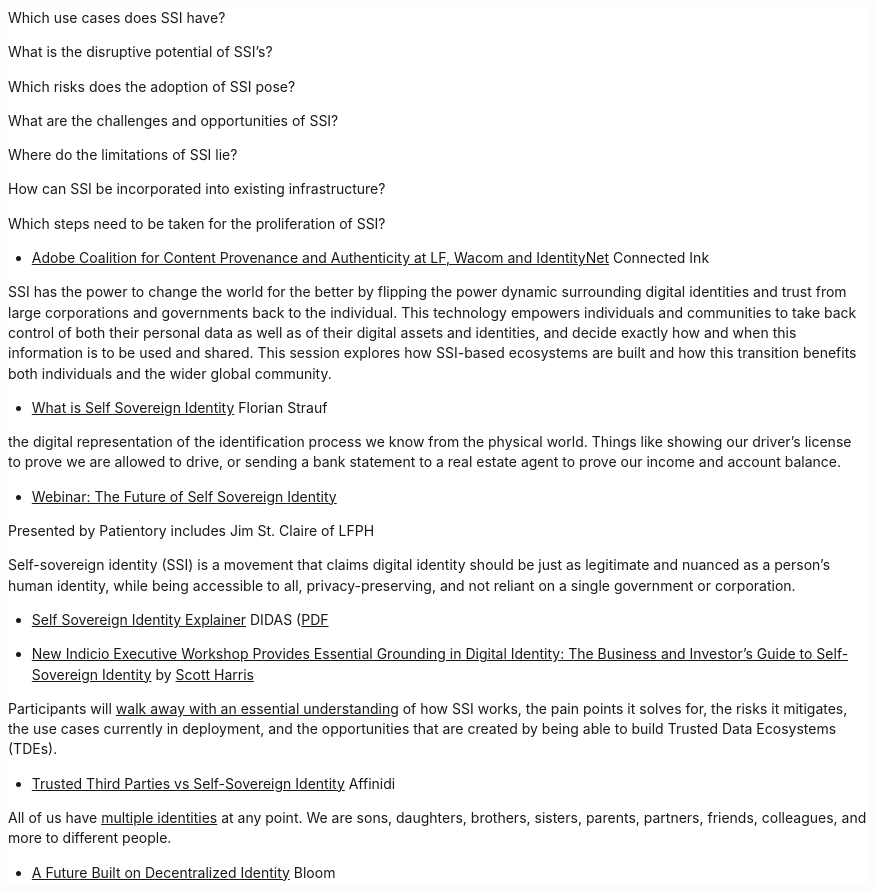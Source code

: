 Which use cases does SSI have?

What is the disruptive potential of SSI’s?

Which risks does the adoption of SSI pose?

What are the challenges and opportunities of SSI?

Where do the limitations of SSI lie?

How can SSI be incorporated into existing infrastructure?

Which steps need to be taken for the proliferation of SSI?
* [Adobe Coalition for Content Provenance and Authenticity at LF, Wacom and IdentityNet](https://www.youtube.com/watch?v%3D_YDP-lAewis) Connected Ink

SSI has the power to change the world for the better by flipping the power dynamic surrounding digital identities and trust from large corporations and governments back to the individual. This technology empowers individuals and communities to take back control of both their personal data as well as of their digital assets and identities, and decide exactly how and when this information is to be used and shared. This session explores how SSI-based ecosystems are built and how this transition benefits both individuals and the wider global community.

* [What is Self Sovereign Identity](https://medium.com/coinmonks/what-is-self-sovereign-identity-a8087b2bf0ea) Florian Strauf

the digital representation of the identification process we know from the physical world. Things like showing our driver’s license to prove we are allowed to drive, or sending a bank statement to a real estate agent to prove our income and account balance.
* [Webinar: The Future of Self Sovereign Identity](https://www.youtube.com/watch?v%3DgimrMbcj91A)

Presented by Patientory includes Jim St. Claire of LFPH

Self-sovereign identity (SSI) is a movement that claims digital identity should be just as legitimate and nuanced as a person’s human identity, while being accessible to all, privacy-preserving, and not reliant on a single government or corporation.

* [Self Sovereign Identity Explainer](https://www.didas.swiss/2021/12/17/self-sovereign-identity-explainer-introduction-to-the-world-of-ssi/) DIDAS ([PDF](https://www.didas.swiss/wp-content/uploads/2021/12/SSI-Explainer-Introduction-final.pdf)

* [New Indicio Executive Workshop Provides Essential Grounding in Digital Identity: The Business and Investor’s Guide to Self-Sovereign Identity](https://indicio.tech/new-indicio-executive-workshop-provides-essential-grounding-in-digital-identity-the-business-and-investors-guide-to-self-sovereign-identity/) by [Scott Harris](https://indicio.tech/author/scott-harris/)

Participants will [walk away with an essential understanding](https://indicio.tech/product/executive-education-ssi-workshop/) of how SSI works, the pain points it solves for, the risks it mitigates, the use cases currently in deployment, and the opportunities that are created by being able to build Trusted Data Ecosystems (TDEs).

* [Trusted Third Parties vs Self-Sovereign Identity](https://academy.affinidi.com/trusted-third-parties-vs-self-sovereign-identity-4e96de929b1b) Affinidi

All of us have [multiple identities](https://academy.affinidi.com/what-links-identity-and-vcs-together-across-applications-9523af3884a9) at any point. We are sons, daughters, brothers, sisters, parents, partners, friends, colleagues, and more to different people.

* [A Future Built on Decentralized Identity](https://bloom.co/blog/a-future-built-on-decentralized-identity/) Bloom
